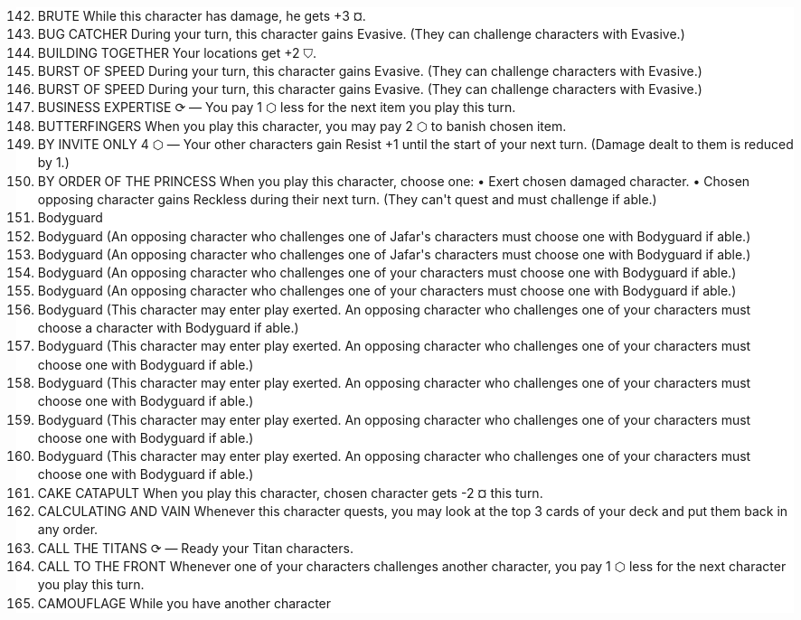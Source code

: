 142. BRUTE While this character has damage, he gets
+3 ¤.
143. BUG CATCHER During your turn, this character
gains Evasive. (They can challenge characters
with Evasive.)
144. BUILDING TOGETHER Your locations get +2 ⛉.
145. BURST OF SPEED During your turn, this character
gains Evasive. (They can challenge characters
with Evasive.)
146. BURST OF SPEED During your turn, this character gains
Evasive. (They can challenge characters with Evasive.)
147. BUSINESS EXPERTISE ⟳ — You pay 1 ⬡ less for the
next item you play this turn.
148. BUTTERFINGERS When you play this character,
you may pay 2 ⬡ to banish chosen item.
149. BY INVITE ONLY 4 ⬡ — Your other characters gain
Resist +1 until the start of your next turn. (Damage
dealt to them is reduced by 1.)
150. BY ORDER OF THE PRINCESS When you play this
character, choose one:
• Exert chosen damaged character.
• Chosen opposing character gains Reckless
during their next turn. (They can't quest and must
challenge if able.)
151. Bodyguard
152. Bodyguard (An opposing character who challenges
one of Jafar's characters must choose one with
Bodyguard if able.)
153. Bodyguard (An opposing character who challenges one
of Jafar's characters must choose one with Bodyguard
if able.)
154. Bodyguard (An opposing character who challenges one
of your characters must choose one with Bodyguard if
able.)
155. Bodyguard (An opposing character who challenges one of
your characters must choose one with Bodyguard if able.)
156. Bodyguard (This character may enter play exerted.
An opposing character who challenges one of
your characters must choose a character with
Bodyguard if able.)
157. Bodyguard (This character may enter play exerted.
An opposing character who challenges one of
your characters must choose one with Bodyguard
if able.)
158. Bodyguard (This character may enter play exerted.
An opposing character who challenges one of your
characters must choose one with Bodyguard if
able.)
159. Bodyguard (This character may enter play exerted.
An opposing character who challenges one of your
characters must choose one with Bodyguard if able.)
160. Bodyguard (This character may enter play exerted. An
opposing character who challenges one of your characters
must choose one with Bodyguard if able.)
161. CAKE CATAPULT When you play this character,
chosen character gets -2 ¤ this turn.
162. CALCULATING AND VAIN Whenever this character
quests, you may look at the top 3 cards of your
deck and put them back in any order.
163. CALL THE TITANS ⟳ — Ready your Titan characters.
164. CALL TO THE FRONT Whenever one of your characters
challenges another character, you pay 1 ⬡ less for the next
character you play this turn.
165. CAMOUFLAGE While you have another character
